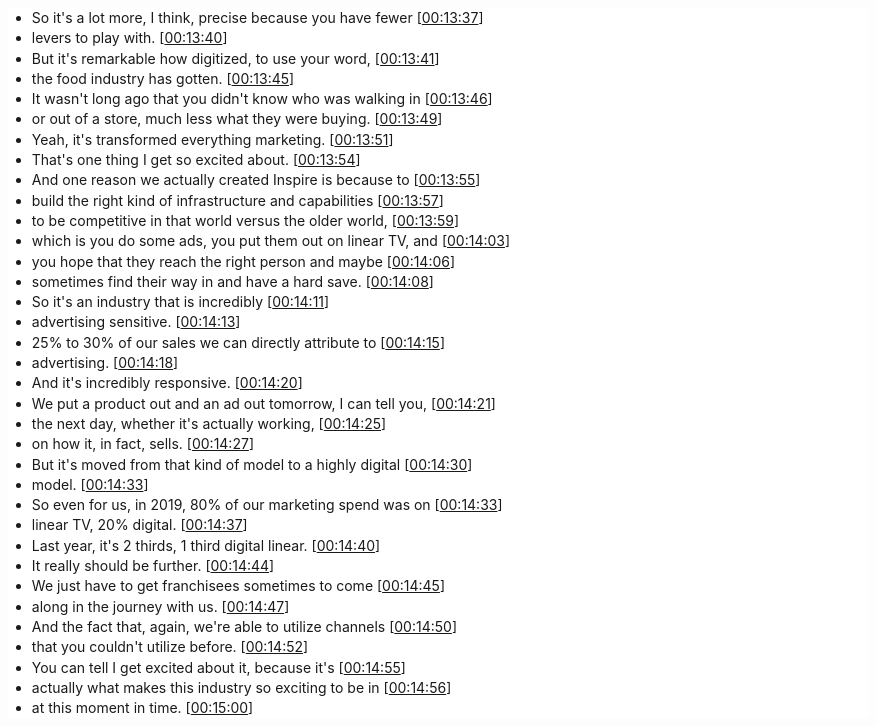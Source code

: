 *  So it's a lot more, I think, precise because you have fewer [[00:13:37](https://www.youtube.com/watch?v=mAxnHgHw58o&t=817.0799999999999s)]
*  levers to play with. [[00:13:40](https://www.youtube.com/watch?v=mAxnHgHw58o&t=820.7199999999999s)]
*  But it's remarkable how digitized, to use your word, [[00:13:41](https://www.youtube.com/watch?v=mAxnHgHw58o&t=821.52s)]
*  the food industry has gotten. [[00:13:45](https://www.youtube.com/watch?v=mAxnHgHw58o&t=825.3199999999999s)]
*  It wasn't long ago that you didn't know who was walking in [[00:13:46](https://www.youtube.com/watch?v=mAxnHgHw58o&t=826.7199999999999s)]
*  or out of a store, much less what they were buying. [[00:13:49](https://www.youtube.com/watch?v=mAxnHgHw58o&t=829.1999999999999s)]
*  Yeah, it's transformed everything marketing. [[00:13:51](https://www.youtube.com/watch?v=mAxnHgHw58o&t=831.8399999999999s)]
*  That's one thing I get so excited about. [[00:13:54](https://www.youtube.com/watch?v=mAxnHgHw58o&t=834.0s)]
*  And one reason we actually created Inspire is because to [[00:13:55](https://www.youtube.com/watch?v=mAxnHgHw58o&t=835.12s)]
*  build the right kind of infrastructure and capabilities [[00:13:57](https://www.youtube.com/watch?v=mAxnHgHw58o&t=837.76s)]
*  to be competitive in that world versus the older world, [[00:13:59](https://www.youtube.com/watch?v=mAxnHgHw58o&t=839.88s)]
*  which is you do some ads, you put them out on linear TV, and [[00:14:03](https://www.youtube.com/watch?v=mAxnHgHw58o&t=843.52s)]
*  you hope that they reach the right person and maybe [[00:14:06](https://www.youtube.com/watch?v=mAxnHgHw58o&t=846.24s)]
*  sometimes find their way in and have a hard save. [[00:14:08](https://www.youtube.com/watch?v=mAxnHgHw58o&t=848.36s)]
*  So it's an industry that is incredibly [[00:14:11](https://www.youtube.com/watch?v=mAxnHgHw58o&t=851.36s)]
*  advertising sensitive. [[00:14:13](https://www.youtube.com/watch?v=mAxnHgHw58o&t=853.76s)]
*  25% to 30% of our sales we can directly attribute to [[00:14:15](https://www.youtube.com/watch?v=mAxnHgHw58o&t=855.0s)]
*  advertising. [[00:14:18](https://www.youtube.com/watch?v=mAxnHgHw58o&t=858.6s)]
*  And it's incredibly responsive. [[00:14:20](https://www.youtube.com/watch?v=mAxnHgHw58o&t=860.32s)]
*  We put a product out and an ad out tomorrow, I can tell you, [[00:14:21](https://www.youtube.com/watch?v=mAxnHgHw58o&t=861.8s)]
*  the next day, whether it's actually working, [[00:14:25](https://www.youtube.com/watch?v=mAxnHgHw58o&t=865.48s)]
*  on how it, in fact, sells. [[00:14:27](https://www.youtube.com/watch?v=mAxnHgHw58o&t=867.76s)]
*  But it's moved from that kind of model to a highly digital [[00:14:30](https://www.youtube.com/watch?v=mAxnHgHw58o&t=870.0s)]
*  model. [[00:14:33](https://www.youtube.com/watch?v=mAxnHgHw58o&t=873.4s)]
*  So even for us, in 2019, 80% of our marketing spend was on [[00:14:33](https://www.youtube.com/watch?v=mAxnHgHw58o&t=873.88s)]
*  linear TV, 20% digital. [[00:14:37](https://www.youtube.com/watch?v=mAxnHgHw58o&t=877.96s)]
*  Last year, it's 2 thirds, 1 third digital linear. [[00:14:40](https://www.youtube.com/watch?v=mAxnHgHw58o&t=880.16s)]
*  It really should be further. [[00:14:44](https://www.youtube.com/watch?v=mAxnHgHw58o&t=884.36s)]
*  We just have to get franchisees sometimes to come [[00:14:45](https://www.youtube.com/watch?v=mAxnHgHw58o&t=885.4s)]
*  along in the journey with us. [[00:14:47](https://www.youtube.com/watch?v=mAxnHgHw58o&t=887.3199999999999s)]
*  And the fact that, again, we're able to utilize channels [[00:14:50](https://www.youtube.com/watch?v=mAxnHgHw58o&t=890.16s)]
*  that you couldn't utilize before. [[00:14:52](https://www.youtube.com/watch?v=mAxnHgHw58o&t=892.52s)]
*  You can tell I get excited about it, because it's [[00:14:55](https://www.youtube.com/watch?v=mAxnHgHw58o&t=895.36s)]
*  actually what makes this industry so exciting to be in [[00:14:56](https://www.youtube.com/watch?v=mAxnHgHw58o&t=896.92s)]
*  at this moment in time. [[00:15:00](https://www.youtube.com/watch?v=mAxnHgHw58o&t=900.28s)]